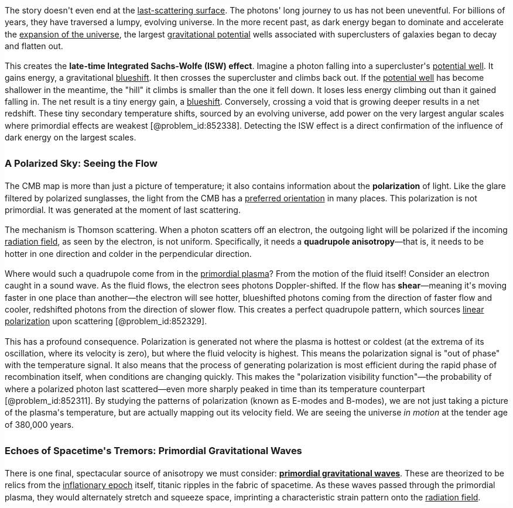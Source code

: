 The story doesn't even end at the [last-scattering surface](@article_id:159259). The photons' long journey to us has not been uneventful. For billions of years, they have traversed a lumpy, evolving universe. In the more recent past, as dark energy began to dominate and accelerate the [expansion of the universe](@article_id:159987), the largest [gravitational potential](@article_id:159884) wells associated with superclusters of galaxies began to decay and flatten out.

This creates the **late-time Integrated Sachs-Wolfe (ISW) effect**. Imagine a photon falling into a supercluster's [potential well](@article_id:151646). It gains energy, a gravitational [blueshift](@article_id:273920). It then crosses the supercluster and climbs back out. If the [potential well](@article_id:151646) has become shallower in the meantime, the "hill" it climbs is smaller than the one it fell down. It loses less energy climbing out than it gained falling in. The net result is a tiny energy gain, a [blueshift](@article_id:273920). Conversely, crossing a void that is growing deeper results in a net redshift. These tiny secondary temperature shifts, sourced by an evolving universe, add power on the very largest angular scales where primordial effects are weakest [@problem_id:852338]. Detecting the ISW effect is a direct confirmation of the influence of dark energy on the largest scales.

### A Polarized Sky: Seeing the Flow

The CMB map is more than just a picture of temperature; it also contains information about the **polarization** of light. Like the glare filtered by polarized sunglasses, the light from the CMB has a [preferred orientation](@article_id:190406) in many places. This polarization is not primordial. It was generated at the moment of last scattering.

The mechanism is Thomson scattering. When a photon scatters off an electron, the outgoing light will be polarized if the incoming [radiation field](@article_id:163771), as seen by the electron, is not uniform. Specifically, it needs a **quadrupole anisotropy**—that is, it needs to be hotter in one direction and colder in the perpendicular direction.

Where would such a quadrupole come from in the [primordial plasma](@article_id:161257)? From the motion of the fluid itself! Consider an electron caught in a sound wave. As the fluid flows, the electron sees photons Doppler-shifted. If the flow has **shear**—meaning it's moving faster in one place than another—the electron will see hotter, blueshifted photons coming from the direction of faster flow and cooler, redshifted photons from the direction of slower flow. This creates a perfect quadrupole pattern, which sources [linear polarization](@article_id:272622) upon scattering [@problem_id:852329].

This has a profound consequence. Polarization is generated not where the plasma is hottest or coldest (at the extrema of its oscillation, where its velocity is zero), but where the fluid velocity is highest. This means the polarization signal is "out of phase" with the temperature signal. It also means that the process of generating polarization is most efficient during the rapid phase of recombination itself, when conditions are changing quickly. This makes the "polarization visibility function"—the probability of where a polarized photon last scattered—even more sharply peaked in time than its temperature counterpart [@problem_id:852311]. By studying the patterns of polarization (known as E-modes and B-modes), we are not just taking a picture of the plasma's temperature, but are actually mapping out its velocity field. We are seeing the universe *in motion* at the tender age of 380,000 years.

### Echoes of Spacetime's Tremors: Primordial Gravitational Waves

There is one final, spectacular source of anisotropy we must consider: **[primordial gravitational waves](@article_id:160586)**. These are theorized to be relics from the [inflationary epoch](@article_id:161148) itself, titanic ripples in the fabric of spacetime. As these waves passed through the primordial plasma, they would alternately stretch and squeeze space, imprinting a characteristic strain pattern onto the [radiation field](@article_id:163771).
